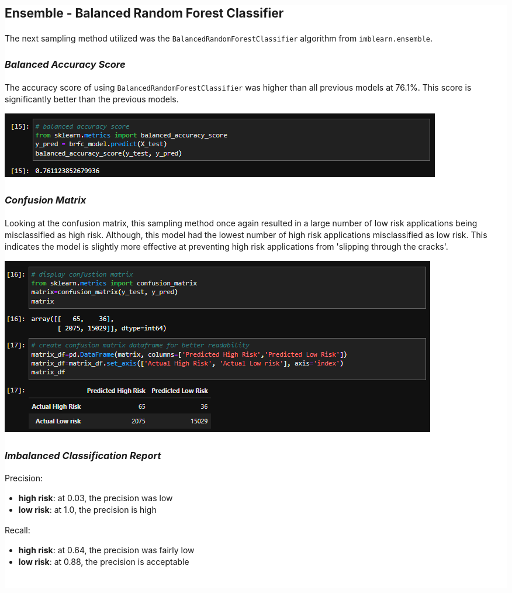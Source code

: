
## Ensemble - Balanced Random Forest Classifier
The next sampling method utilized was the `BalancedRandomForestClassifier` algorithm from `imblearn.ensemble`.<br>

### *Balanced Accuracy Score*
The accuracy score of using `BalancedRandomForestClassifier` was higher than all previous models at 76.1%. This score is significantly better than the previous models.<br>

![Balanced Accuracy Score- Balanced Random Forest Classifier](./images/brfc_balanced-acc.png)<br>

### *Confusion Matrix*
Looking at the confusion matrix, this sampling method once again resulted in a large number of low risk applications being misclassified as high risk. Although, this model had the lowest number of high risk applications misclassified as low risk. This indicates the model is slightly more effective at preventing high risk applications from 'slipping through the cracks'. 
<br>

![Confusion Matrix- Balanced Random Forest Classifier](./images/brfc_CM.png)<br>


### *Imbalanced Classification Report*
Precision:
- **high risk**: at 0.03, the precision was low
- **low risk**: at 1.0, the precision is high<br>

Recall:
- **high risk**: at 0.64, the precision was fairly low
- **low risk**: at 0.88, the precision is acceptable
<br> 
